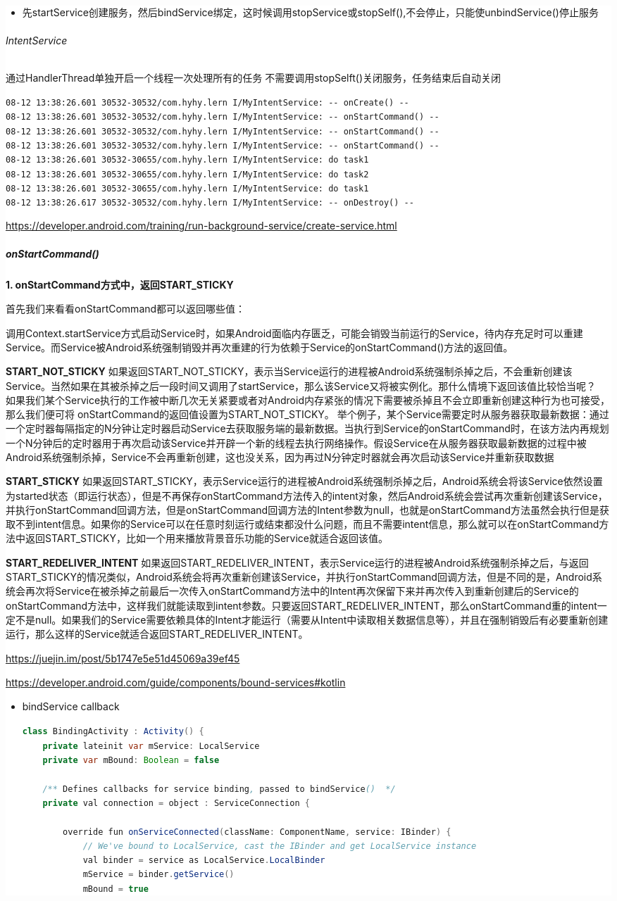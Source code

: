- 先startService创建服务，然后bindService绑定，这时候调用stopService或stopSelf(),不会停止，只能使unbindService()停止服务

###### IntentService

   通过HandlerThread单独开启一个线程一次处理所有的任务
   不需要调用stopSelft()关闭服务，任务结束后自动关闭

```
08-12 13:38:26.601 30532-30532/com.hyhy.lern I/MyIntentService: -- onCreate() --
08-12 13:38:26.601 30532-30532/com.hyhy.lern I/MyIntentService: -- onStartCommand() --
08-12 13:38:26.601 30532-30532/com.hyhy.lern I/MyIntentService: -- onStartCommand() --
08-12 13:38:26.601 30532-30532/com.hyhy.lern I/MyIntentService: -- onStartCommand() --
08-12 13:38:26.601 30532-30655/com.hyhy.lern I/MyIntentService: do task1
08-12 13:38:26.601 30532-30655/com.hyhy.lern I/MyIntentService: do task2
08-12 13:38:26.601 30532-30655/com.hyhy.lern I/MyIntentService: do task1
08-12 13:38:26.617 30532-30532/com.hyhy.lern I/MyIntentService: -- onDestroy() --
```

https://developer.android.com/training/run-background-service/create-service.html

##### onStartCommand()

**1. onStartCommand方式中，返回START_STICKY**

首先我们来看看onStartCommand都可以返回哪些值：

调用Context.startService方式启动Service时，如果Android面临内存匮乏，可能会销毁当前运行的Service，待内存充足时可以重建Service。而Service被Android系统强制销毁并再次重建的行为依赖于Service的onStartCommand()方法的返回值。

**START_NOT_STICKY** 
 如果返回START_NOT_STICKY，表示当Service运行的进程被Android系统强制杀掉之后，不会重新创建该Service。当然如果在其被杀掉之后一段时间又调用了startService，那么该Service又将被实例化。那什么情境下返回该值比较恰当呢？  
 如果我们某个Service执行的工作被中断几次无关紧要或者对Android内存紧张的情况下需要被杀掉且不会立即重新创建这种行为也可接受，那么我们便可将 onStartCommand的返回值设置为START_NOT_STICKY。 
 举个例子，某个Service需要定时从服务器获取最新数据：通过一个定时器每隔指定的N分钟让定时器启动Service去获取服务端的最新数据。当执行到Service的onStartCommand时，在该方法内再规划一个N分钟后的定时器用于再次启动该Service并开辟一个新的线程去执行网络操作。假设Service在从服务器获取最新数据的过程中被Android系统强制杀掉，Service不会再重新创建，这也没关系，因为再过N分钟定时器就会再次启动该Service并重新获取数据

**START_STICKY** 
 如果返回START_STICKY，表示Service运行的进程被Android系统强制杀掉之后，Android系统会将该Service依然设置为started状态（即运行状态），但是不再保存onStartCommand方法传入的intent对象，然后Android系统会尝试再次重新创建该Service，并执行onStartCommand回调方法，但是onStartCommand回调方法的Intent参数为null，也就是onStartCommand方法虽然会执行但是获取不到intent信息。如果你的Service可以在任意时刻运行或结束都没什么问题，而且不需要intent信息，那么就可以在onStartCommand方法中返回START_STICKY，比如一个用来播放背景音乐功能的Service就适合返回该值。

**START_REDELIVER_INTENT** 
 如果返回START_REDELIVER_INTENT，表示Service运行的进程被Android系统强制杀掉之后，与返回START_STICKY的情况类似，Android系统会将再次重新创建该Service，并执行onStartCommand回调方法，但是不同的是，Android系统会再次将Service在被杀掉之前最后一次传入onStartCommand方法中的Intent再次保留下来并再次传入到重新创建后的Service的onStartCommand方法中，这样我们就能读取到intent参数。只要返回START_REDELIVER_INTENT，那么onStartCommand重的intent一定不是null。如果我们的Service需要依赖具体的Intent才能运行（需要从Intent中读取相关数据信息等），并且在强制销毁后有必要重新创建运行，那么这样的Service就适合返回START_REDELIVER_INTENT。

https://juejin.im/post/5b1747e5e51d45069a39ef45

 https://developer.android.com/guide/components/bound-services#kotlin 

* bindService callback
  
  ```java
  class BindingActivity : Activity() {
      private lateinit var mService: LocalService
      private var mBound: Boolean = false
  
      /** Defines callbacks for service binding, passed to bindService()  */
      private val connection = object : ServiceConnection {
  
          override fun onServiceConnected(className: ComponentName, service: IBinder) {
              // We've bound to LocalService, cast the IBinder and get LocalService instance
              val binder = service as LocalService.LocalBinder
              mService = binder.getService()
              mBound = true
  ```